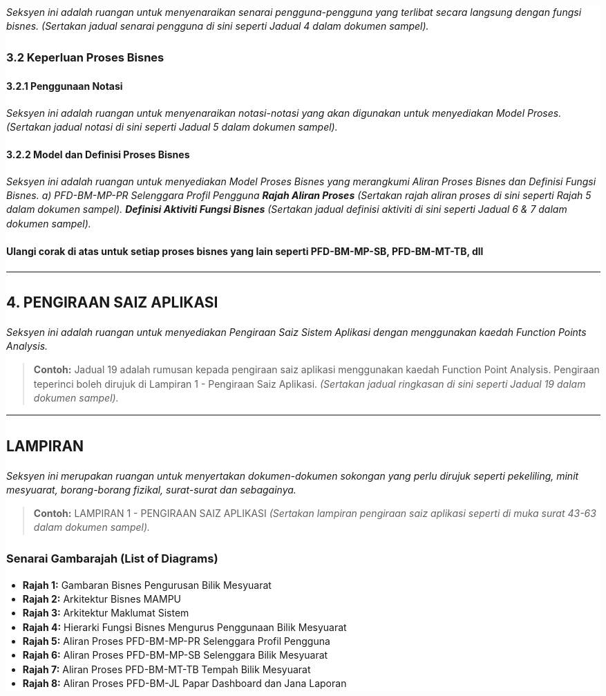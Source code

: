 *Seksyen ini adalah ruangan untuk menyenaraikan senarai pengguna-pengguna yang terlibat secara langsung dengan fungsi bisnes.*
*(Sertakan jadual senarai pengguna di sini seperti Jadual 4 dalam dokumen sampel).*

### **3.2 Keperluan Proses Bisnes**

#### **3.2.1 Penggunaan Notasi**

*Seksyen ini adalah ruangan untuk menyenaraikan notasi-notasi yang akan digunakan untuk menyediakan Model Proses.*
*(Sertakan jadual notasi di sini seperti Jadual 5 dalam dokumen sampel).*

#### **3.2.2 Model dan Definisi Proses Bisnes**

*Seksyen ini adalah ruangan untuk menyediakan Model Proses Bisnes yang merangkumi Aliran Proses Bisnes dan Definisi Fungsi Bisnes.*
*a) PFD-BM-MP-PR Selenggara Profil Pengguna*
***Rajah Aliran Proses***
*(Sertakan rajah aliran proses di sini seperti Rajah 5 dalam dokumen sampel).*
***Definisi Aktiviti Fungsi Bisnes***
*(Sertakan jadual definisi aktiviti di sini seperti Jadual 6 & 7 dalam dokumen sampel).*

#### Ulangi corak di atas untuk setiap proses bisnes yang lain seperti PFD-BM-MP-SB, PFD-BM-MT-TB, dll

---

## **4. PENGIRAAN SAIZ APLIKASI**

*Seksyen ini adalah ruangan untuk menyediakan Pengiraan Saiz Sistem Aplikasi dengan menggunakan kaedah Function Points Analysis.*
> **Contoh:** Jadual 19 adalah rumusan kepada pengiraan saiz aplikasi menggunakan kaedah Function Point Analysis. Pengiraan teperinci boleh dirujuk di Lampiran 1 - Pengiraan Saiz Aplikasi.
*(Sertakan jadual ringkasan di sini seperti Jadual 19 dalam dokumen sampel).*

---

## **LAMPIRAN**

*Seksyen ini merupakan ruangan untuk menyertakan dokumen-dokumen sokongan yang perlu dirujuk seperti pekeliling, minit mesyuarat, borang-borang fizikal, surat-surat dan sebagainya.*
> **Contoh:** LAMPIRAN 1 - PENGIRAAN SAIZ APLIKASI
> *(Sertakan lampiran pengiraan saiz aplikasi seperti di muka surat 43-63 dalam dokumen sampel).*

### **Senarai Gambarajah (List of Diagrams)**

* **Rajah 1:** Gambaran Bisnes Pengurusan Bilik Mesyuarat
* **Rajah 2:** Arkitektur Bisnes MAMPU
* **Rajah 3:** Arkitektur Maklumat Sistem
* **Rajah 4:** Hierarki Fungsi Bisnes Mengurus Penggunaan Bilik Mesyuarat
* **Rajah 5:** Aliran Proses PFD-BM-MP-PR Selenggara Profil Pengguna
* **Rajah 6:** Aliran Proses PFD-BM-MP-SB Selenggara Bilik Mesyuarat
* **Rajah 7:** Aliran Proses PFD-BM-MT-TB Tempah Bilik Mesyuarat
* **Rajah 8:** Aliran Proses PFD-BM-JL Papar Dashboard dan Jana Laporan
